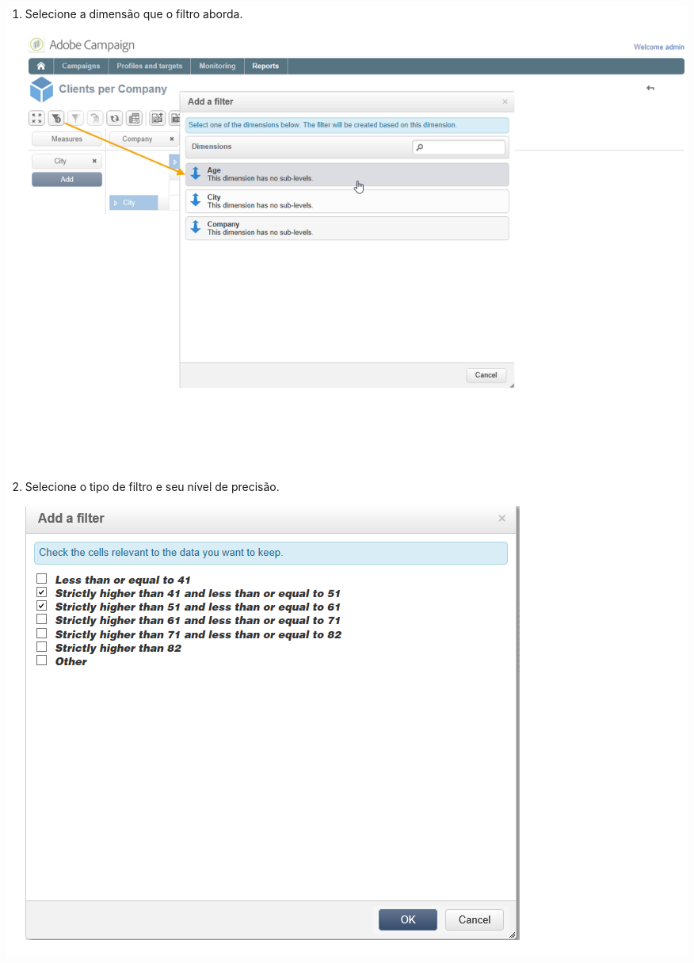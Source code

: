 1. Selecione a dimensão que o filtro aborda.

   ![](assets/neolap_define_filter.png)

1. Selecione o tipo de filtro e seu nível de precisão.

   ![](assets/neolap_ceate_filter.png)
